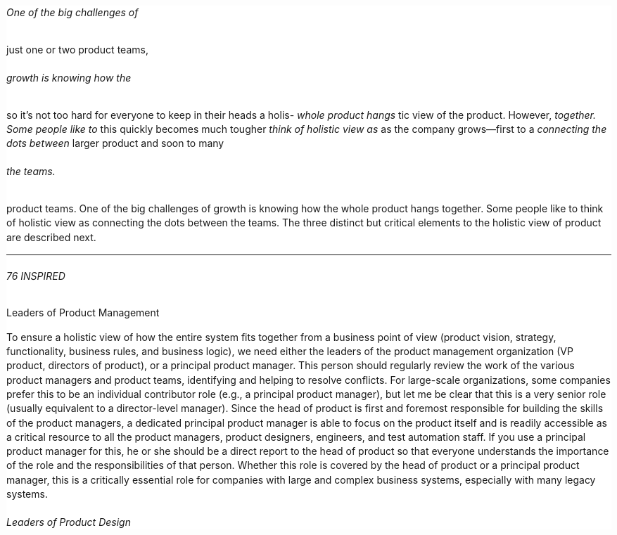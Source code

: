 ###### One of the big challenges of

just one or two product teams,

###### growth is knowing how the

so it’s not too hard for everyone
to keep in their heads a holis- _whole product hangs_
tic view of the product. However, _together. Some people like to_
this quickly becomes much tougher _think of holistic view as_
as the company grows—first to a _connecting the dots between_
larger product and soon to many

###### the teams.

product teams.
One of the big challenges of growth is knowing how the whole
product hangs together. Some people like to think of holistic view as
connecting the dots between the teams.
The three distinct but critical elements to the holistic view of
product are described next.


-----

###### 76 INSPIRED

 Leaders of Product Management

To ensure a holistic view of how the entire system fits together from a
business point of view (product vision, strategy, functionality, business
rules, and business logic), we need either the leaders of the product
management organization (VP product, directors of product), or a
principal product manager.
This person should regularly review the work of the various product managers and product teams, identifying and helping to resolve
conflicts.
For large-scale organizations, some companies prefer this to be
an individual contributor role (e.g., a principal product manager), but
let me be clear that this is a very senior role (usually equivalent to a
director-level manager). Since the head of product is first and foremost
responsible for building the skills of the product managers, a dedicated
principal product manager is able to focus on the product itself and is
readily accessible as a critical resource to all the product managers,
product designers, engineers, and test automation staff.
If you use a principal product manager for this, he or she should
be a direct report to the head of product so that everyone understands
the importance of the role and the responsibilities of that person.
Whether this role is covered by the head of product or a principal product manager, this is a critically essential role for companies
with large and complex business systems, especially with many legacy
systems.

###### Leaders of Product Design
